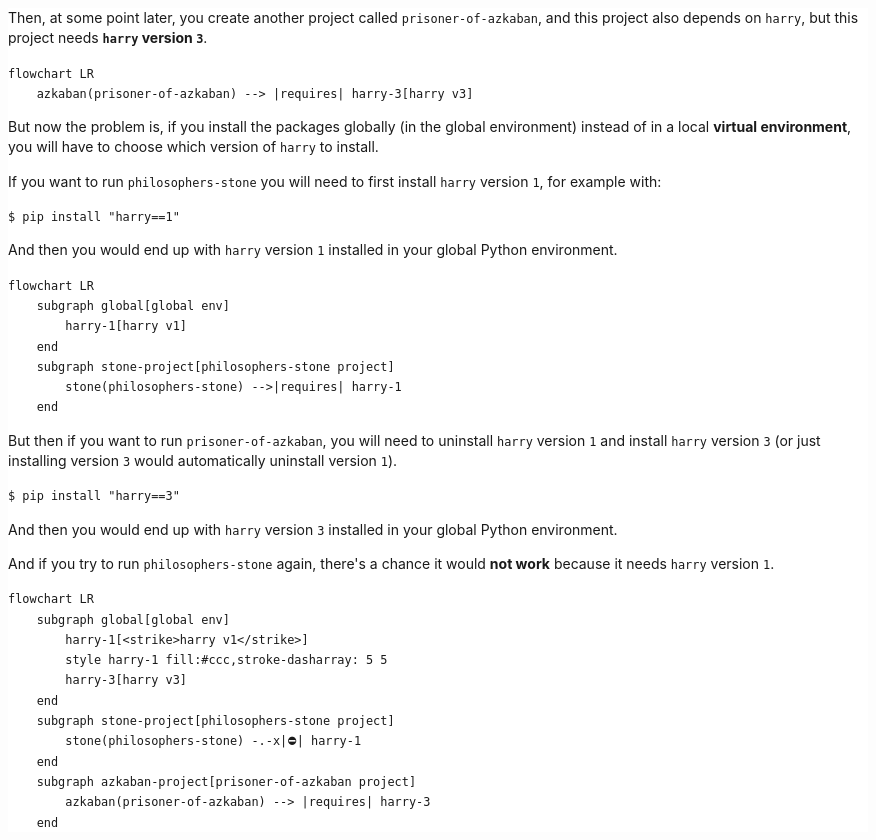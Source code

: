Then, at some point later, you create another project called `prisoner-of-azkaban`, and this project also depends on `harry`, but this project needs **`harry` version `3`**.

```mermaid
flowchart LR
    azkaban(prisoner-of-azkaban) --> |requires| harry-3[harry v3]
```

But now the problem is, if you install the packages globally (in the global environment) instead of in a local **virtual environment**, you will have to choose which version of `harry` to install.

If you want to run `philosophers-stone` you will need to first install `harry` version `1`, for example with:

<div class="termy">

```console
$ pip install "harry==1"
```

</div>

And then you would end up with `harry` version `1` installed in your global Python environment.

```mermaid
flowchart LR
    subgraph global[global env]
        harry-1[harry v1]
    end
    subgraph stone-project[philosophers-stone project]
        stone(philosophers-stone) -->|requires| harry-1
    end
```

But then if you want to run `prisoner-of-azkaban`, you will need to uninstall `harry` version `1` and install `harry` version `3` (or just installing version `3` would automatically uninstall version `1`).

<div class="termy">

```console
$ pip install "harry==3"
```

</div>

And then you would end up with `harry` version `3` installed in your global Python environment.

And if you try to run `philosophers-stone` again, there's a chance it would **not work** because it needs `harry` version `1`.

```mermaid
flowchart LR
    subgraph global[global env]
        harry-1[<strike>harry v1</strike>]
        style harry-1 fill:#ccc,stroke-dasharray: 5 5
        harry-3[harry v3]
    end
    subgraph stone-project[philosophers-stone project]
        stone(philosophers-stone) -.-x|⛔️| harry-1
    end
    subgraph azkaban-project[prisoner-of-azkaban project]
        azkaban(prisoner-of-azkaban) --> |requires| harry-3
    end
```
